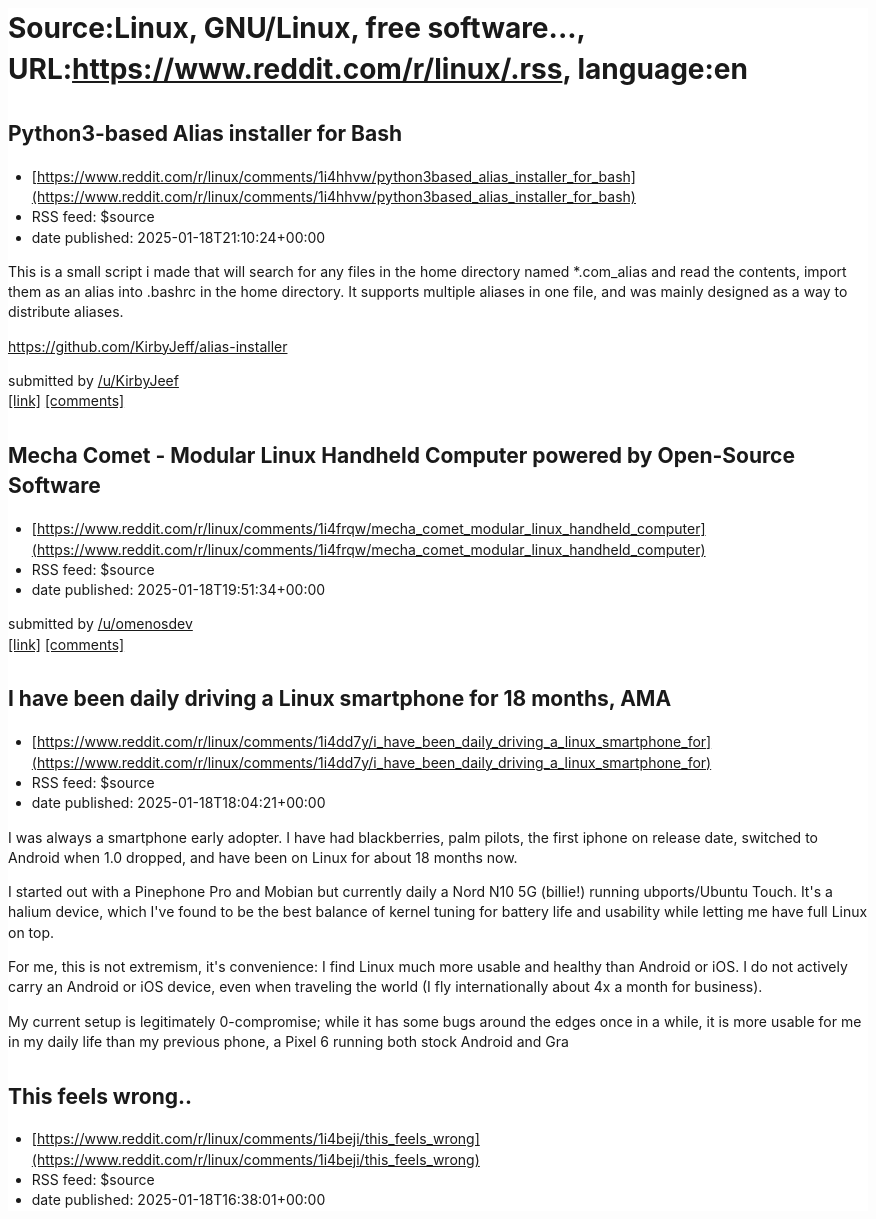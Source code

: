 # Source:Linux, GNU/Linux, free software..., URL:https://www.reddit.com/r/linux/.rss, language:en

## Python3-based Alias installer for Bash
 - [https://www.reddit.com/r/linux/comments/1i4hhvw/python3based_alias_installer_for_bash](https://www.reddit.com/r/linux/comments/1i4hhvw/python3based_alias_installer_for_bash)
 - RSS feed: $source
 - date published: 2025-01-18T21:10:24+00:00

<div class="md"><p>This is a small script i made that will search for any files in the home directory named *.com_alias and read the contents, import them as an alias into .bashrc in the home directory. It supports multiple aliases in one file, and was mainly designed as a way to distribute aliases.</p> <p><a href="https://github.com/KirbyJeff/alias-installer">https://github.com/KirbyJeff/alias-installer</a></p> </div> &#32; submitted by &#32; <a href="https://www.reddit.com/user/KirbyJeef"> /u/KirbyJeef </a> <br/> <span><a href="https://www.reddit.com/r/linux/comments/1i4hhvw/python3based_alias_installer_for_bash/">[link]</a></span> &#32; <span><a href="https://www.reddit.com/r/linux/comments/1i4hhvw/python3based_alias_installer_for_bash/">[comments]</a></span>

## Mecha Comet - Modular Linux Handheld Computer powered by Open-Source Software
 - [https://www.reddit.com/r/linux/comments/1i4frqw/mecha_comet_modular_linux_handheld_computer](https://www.reddit.com/r/linux/comments/1i4frqw/mecha_comet_modular_linux_handheld_computer)
 - RSS feed: $source
 - date published: 2025-01-18T19:51:34+00:00

&#32; submitted by &#32; <a href="https://www.reddit.com/user/omenosdev"> /u/omenosdev </a> <br/> <span><a href="https://mecha.so/comet">[link]</a></span> &#32; <span><a href="https://www.reddit.com/r/linux/comments/1i4frqw/mecha_comet_modular_linux_handheld_computer/">[comments]</a></span>

## I have been daily driving a Linux smartphone for 18 months, AMA
 - [https://www.reddit.com/r/linux/comments/1i4dd7y/i_have_been_daily_driving_a_linux_smartphone_for](https://www.reddit.com/r/linux/comments/1i4dd7y/i_have_been_daily_driving_a_linux_smartphone_for)
 - RSS feed: $source
 - date published: 2025-01-18T18:04:21+00:00

<div class="md"><p>I was always a smartphone early adopter. I have had blackberries, palm pilots, the first iphone on release date, switched to Android when 1.0 dropped, and have been on Linux for about 18 months now.</p> <p>I started out with a Pinephone Pro and Mobian but currently daily a Nord N10 5G (billie!) running ubports/Ubuntu Touch. It&#39;s a halium device, which I&#39;ve found to be the best balance of kernel tuning for battery life and usability while letting me have full Linux on top.</p> <p>For me, this is not extremism, it&#39;s convenience: I find Linux much more usable and healthy than Android or iOS. I do not actively carry an Android or iOS device, even when traveling the world (I fly internationally about 4x a month for business).</p> <p>My current setup is legitimately 0-compromise; while it has some bugs around the edges once in a while, it is more usable for me in my daily life than my previous phone, a Pixel 6 running both stock Android and Gra

## This feels wrong..
 - [https://www.reddit.com/r/linux/comments/1i4beji/this_feels_wrong](https://www.reddit.com/r/linux/comments/1i4beji/this_feels_wrong)
 - RSS feed: $source
 - date published: 2025-01-18T16:38:01+00:00
